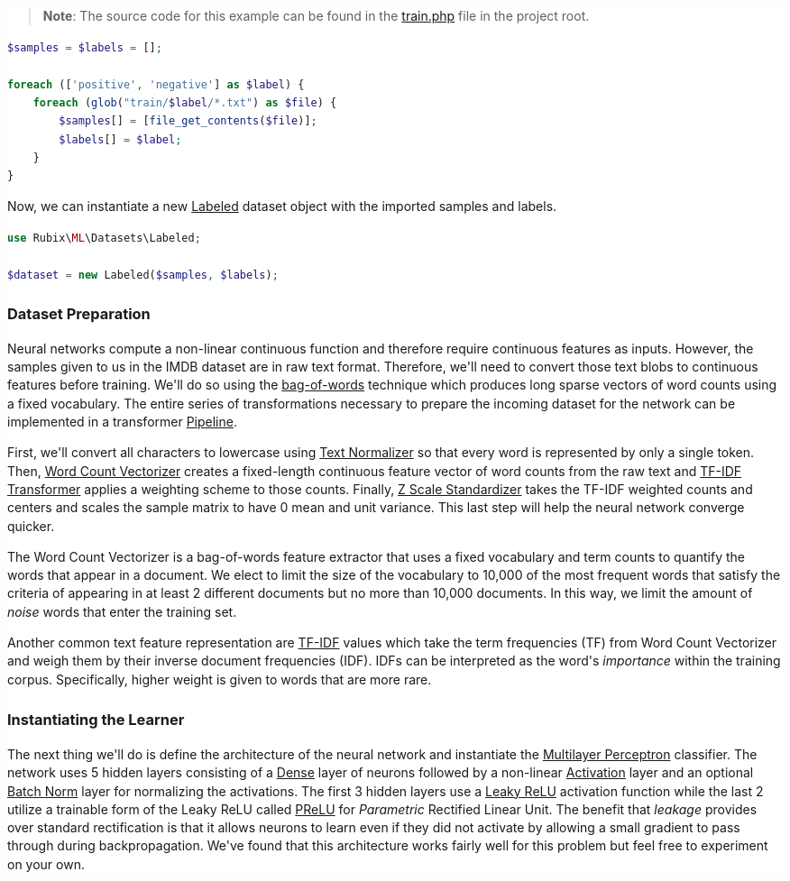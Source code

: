 > **Note**: The source code for this example can be found in the [train.php](https://github.com/RubixML/Sentiment/blob/master/train.php) file in the project root.

```php
$samples = $labels = [];

foreach (['positive', 'negative'] as $label) {
    foreach (glob("train/$label/*.txt") as $file) {
        $samples[] = [file_get_contents($file)];
        $labels[] = $label;
    }
}
```

Now, we can instantiate a new [Labeled](https://docs.rubixml.com/latest/datasets/labeled.html) dataset object with the imported samples and labels.

```php
use Rubix\ML\Datasets\Labeled;

$dataset = new Labeled($samples, $labels);
```

### Dataset Preparation
Neural networks compute a non-linear continuous function and therefore require continuous features as inputs. However, the samples given to us in the IMDB dataset are in raw text format. Therefore, we'll need to convert those text blobs to continuous features before training. We'll do so using the [bag-of-words](https://en.wikipedia.org/wiki/Bag-of-words_model) technique which produces long sparse vectors of word counts using a fixed vocabulary. The entire series of transformations necessary to prepare the incoming dataset for the network can be implemented in a transformer [Pipeline](https://docs.rubixml.com/latest/pipeline.html).

First, we'll convert all characters to lowercase using [Text Normalizer](https://docs.rubixml.com/latest/transformers/text-normalizer.html) so that every word is represented by only a single token. Then, [Word Count Vectorizer](https://docs.rubixml.com/latest/transformers/word-count-vectorizer.html) creates a fixed-length continuous feature vector of word counts from the raw text and [TF-IDF Transformer](https://docs.rubixml.com/latest/transformers/tf-idf-transformer.html) applies a weighting scheme to those counts. Finally, [Z Scale Standardizer](https://docs.rubixml.com/latest/transformers/z-scale-standardizer.html) takes the TF-IDF weighted counts and centers and scales the sample matrix to have 0 mean and unit variance. This last step will help the neural network converge quicker.

The Word Count Vectorizer is a bag-of-words feature extractor that uses a fixed vocabulary and term counts to quantify the words that appear in a document. We elect to limit the size of the vocabulary to 10,000 of the most frequent words that satisfy the criteria of appearing in at least 2 different documents but no more than 10,000 documents. In this way, we limit the amount of *noise* words that enter the training set.

Another common text feature representation are [TF-IDF](https://en.wikipedia.org/wiki/Tf%E2%80%93idf) values which take the term frequencies (TF) from Word Count Vectorizer and weigh them by their inverse document frequencies (IDF). IDFs can be interpreted as the word's *importance* within the training corpus. Specifically, higher weight is given to words that are more rare.

### Instantiating the Learner
The next thing we'll do is define the architecture of the neural network and instantiate the [Multilayer Perceptron](https://docs.rubixml.com/latest/classifiers/multilayer-perceptron.html) classifier. The network uses 5 hidden layers consisting of a [Dense](https://docs.rubixml.com/latest/neural-network/hidden-layers/dense.html) layer of neurons followed by a non-linear [Activation](https://docs.rubixml.com/latest/neural-network/hidden-layers/activation.html) layer and an optional [Batch Norm](https://docs.rubixml.com/latest/neural-network/hidden-layers/batch-norm.html) layer for normalizing the activations. The first 3 hidden layers use a [Leaky ReLU](https://docs.rubixml.com/latest/neural-network/activation-functions/leaky-relu.html) activation function while the last 2 utilize a trainable form of the Leaky ReLU called [PReLU](https://docs.rubixml.com/latest/neural-network/hidden-layers/prelu.html) for *Parametric* Rectified Linear Unit. The benefit that *leakage* provides over standard rectification is that it allows neurons to learn even if they did not activate by allowing a small gradient to pass through during backpropagation. We've found that this architecture works fairly well for this problem but feel free to experiment on your own.
